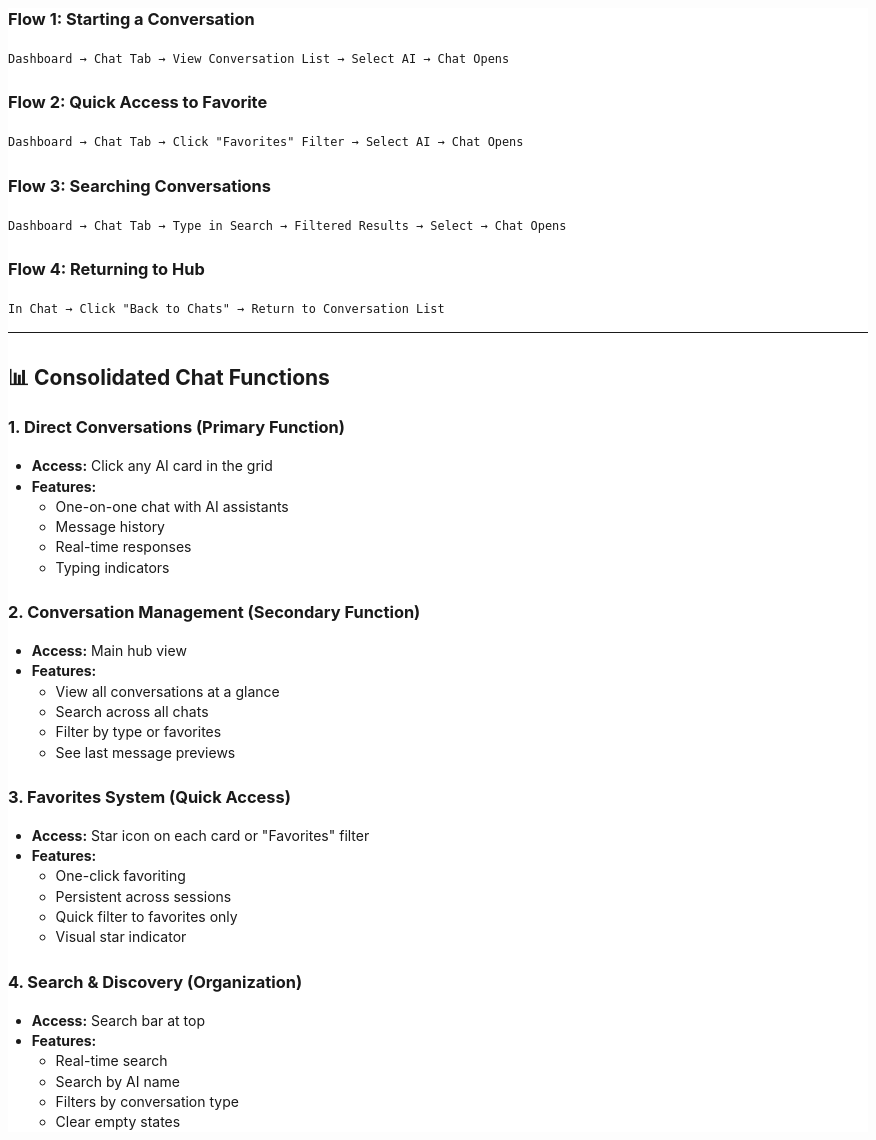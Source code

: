 ### Flow 1: Starting a Conversation
```
Dashboard → Chat Tab → View Conversation List → Select AI → Chat Opens
```

### Flow 2: Quick Access to Favorite
```
Dashboard → Chat Tab → Click "Favorites" Filter → Select AI → Chat Opens
```

### Flow 3: Searching Conversations
```
Dashboard → Chat Tab → Type in Search → Filtered Results → Select → Chat Opens
```

### Flow 4: Returning to Hub
```
In Chat → Click "Back to Chats" → Return to Conversation List
```

---

## 📊 Consolidated Chat Functions

### 1. **Direct Conversations** (Primary Function)
- **Access:** Click any AI card in the grid
- **Features:**
  - One-on-one chat with AI assistants
  - Message history
  - Real-time responses
  - Typing indicators

### 2. **Conversation Management** (Secondary Function)
- **Access:** Main hub view
- **Features:**
  - View all conversations at a glance
  - Search across all chats
  - Filter by type or favorites
  - See last message previews

### 3. **Favorites System** (Quick Access)
- **Access:** Star icon on each card or "Favorites" filter
- **Features:**
  - One-click favoriting
  - Persistent across sessions
  - Quick filter to favorites only
  - Visual star indicator

### 4. **Search & Discovery** (Organization)
- **Access:** Search bar at top
- **Features:**
  - Real-time search
  - Search by AI name
  - Filters by conversation type
  - Clear empty states
